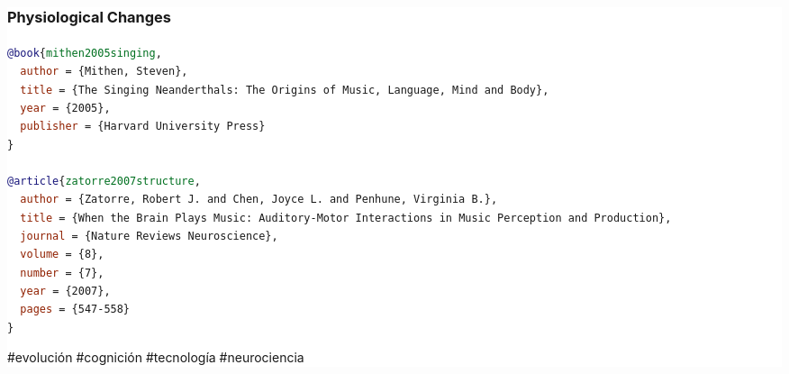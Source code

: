 
### Physiological Changes
```bibtex
@book{mithen2005singing,
  author = {Mithen, Steven},
  title = {The Singing Neanderthals: The Origins of Music, Language, Mind and Body},
  year = {2005},
  publisher = {Harvard University Press}
}

@article{zatorre2007structure,
  author = {Zatorre, Robert J. and Chen, Joyce L. and Penhune, Virginia B.},
  title = {When the Brain Plays Music: Auditory-Motor Interactions in Music Perception and Production},
  journal = {Nature Reviews Neuroscience},
  volume = {8},
  number = {7},
  year = {2007},
  pages = {547-558}
}
```


#evolución #cognición #tecnología #neurociencia